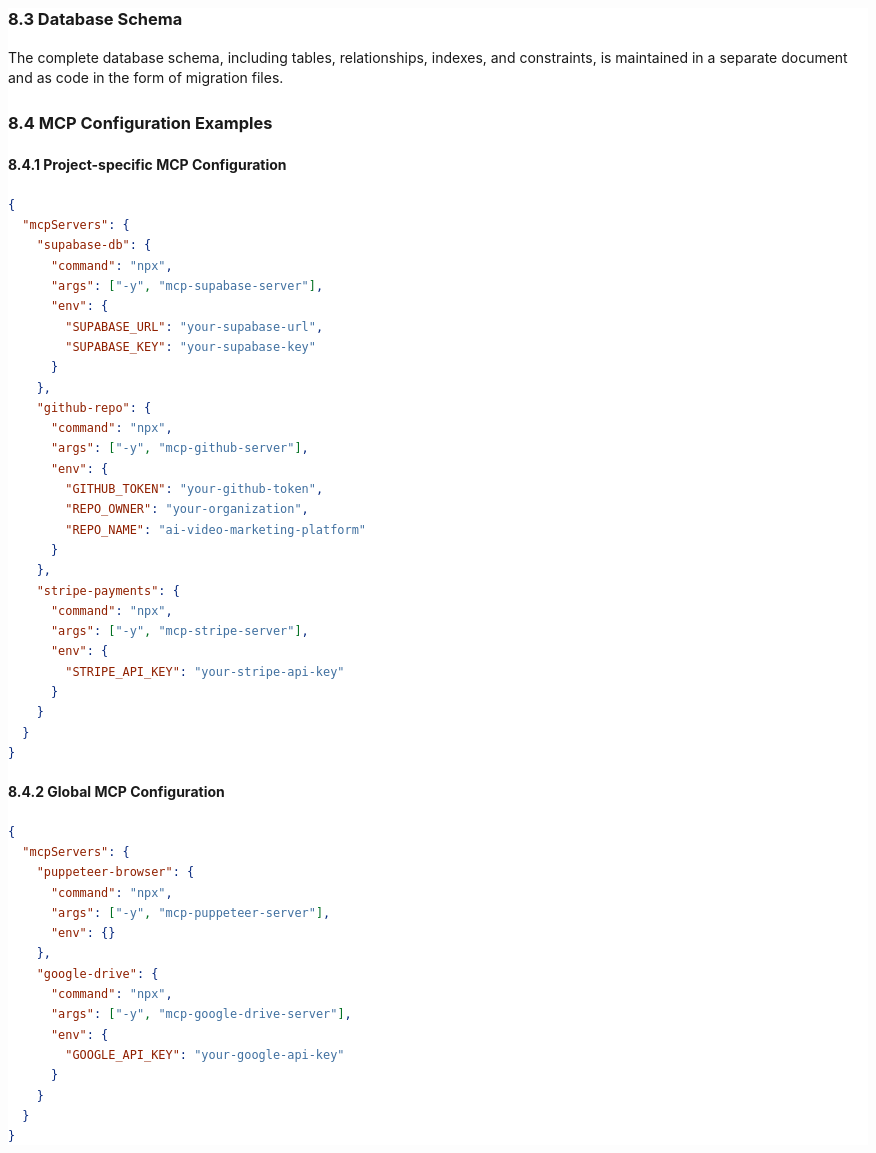### 8.3 Database Schema

The complete database schema, including tables, relationships, indexes, and constraints, is maintained in a separate document and as code in the form of migration files.

### 8.4 MCP Configuration Examples

#### 8.4.1 Project-specific MCP Configuration
```json
{
  "mcpServers": {
    "supabase-db": {
      "command": "npx",
      "args": ["-y", "mcp-supabase-server"],
      "env": {
        "SUPABASE_URL": "your-supabase-url",
        "SUPABASE_KEY": "your-supabase-key"
      }
    },
    "github-repo": {
      "command": "npx",
      "args": ["-y", "mcp-github-server"],
      "env": {
        "GITHUB_TOKEN": "your-github-token",
        "REPO_OWNER": "your-organization",
        "REPO_NAME": "ai-video-marketing-platform"
      }
    },
    "stripe-payments": {
      "command": "npx",
      "args": ["-y", "mcp-stripe-server"],
      "env": {
        "STRIPE_API_KEY": "your-stripe-api-key"
      }
    }
  }
}
```

#### 8.4.2 Global MCP Configuration
```json
{
  "mcpServers": {
    "puppeteer-browser": {
      "command": "npx",
      "args": ["-y", "mcp-puppeteer-server"],
      "env": {}
    },
    "google-drive": {
      "command": "npx",
      "args": ["-y", "mcp-google-drive-server"],
      "env": {
        "GOOGLE_API_KEY": "your-google-api-key"
      }
    }
  }
}
```
